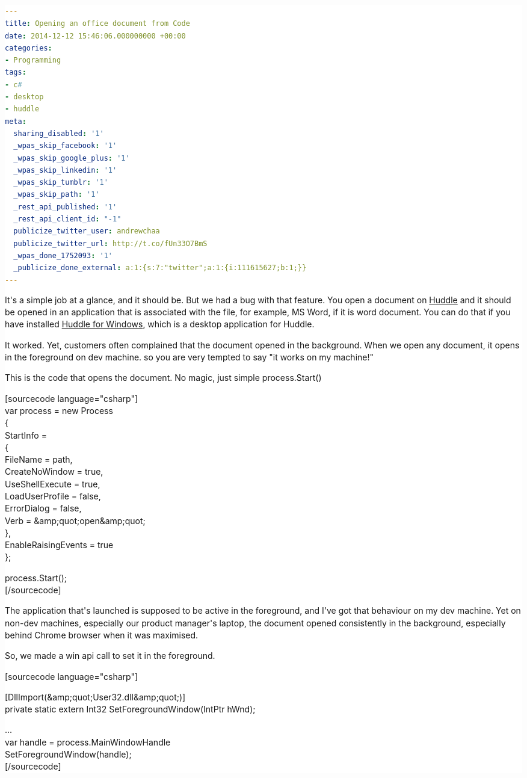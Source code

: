 ```yaml
---
title: Opening an office document from Code
date: 2014-12-12 15:46:06.000000000 +00:00
categories:
- Programming
tags:
- c#
- desktop
- huddle
meta:
  sharing_disabled: '1'
  _wpas_skip_facebook: '1'
  _wpas_skip_google_plus: '1'
  _wpas_skip_linkedin: '1'
  _wpas_skip_tumblr: '1'
  _wpas_skip_path: '1'
  _rest_api_published: '1'
  _rest_api_client_id: "-1"
  publicize_twitter_user: andrewchaa
  publicize_twitter_url: http://t.co/fUn33O7BmS
  _wpas_done_1752093: '1'
  _publicize_done_external: a:1:{s:7:"twitter";a:1:{i:111615627;b:1;}}
---
```

<p>It's a simple job at a glance, and it should be. But we had a bug with that feature. You open a document on <a href="http://www.huddle.com/">Huddle</a> and it should be opened in an application that is associated with the file, for example, MS Word, if it is word document. You can do that if you have installed <a href="https://www.huddle.com/product-overview/huddle-for-mac-and-windows/">Huddle for Windows</a>, which is a desktop application for Huddle.</p>
<p>It worked. Yet, customers often complained that the document opened in the background. When we open any document, it opens in the foreground on dev machine. so you are very tempted to say "it works on my machine!"</p>
<p>This is the code that opens the document. No magic, just simple process.Start()</p>
<p>[sourcecode language="csharp"]<br />
var process = new Process<br />
{<br />
    StartInfo =<br />
    {<br />
        FileName = path,<br />
        CreateNoWindow = true,<br />
        UseShellExecute = true,<br />
        LoadUserProfile = false,<br />
        ErrorDialog = false,<br />
        Verb = &amp;amp;quot;open&amp;amp;quot;<br />
    },<br />
    EnableRaisingEvents = true<br />
};</p>
<p>process.Start();<br />
[/sourcecode]</p>
<p>The application that's launched is supposed to be active in the foreground, and I've got that behaviour on my dev machine. Yet on non-dev machines, especially our product manager's laptop, the document opened consistently in the background, especially behind Chrome browser when it was maximised.</p>
<p>So, we made a win api call to set it in the foreground.</p>
<p>[sourcecode language="csharp"]</p>
<p>[DllImport(&amp;amp;quot;User32.dll&amp;amp;quot;)]<br />
private static extern Int32 SetForegroundWindow(IntPtr hWnd);</p>
<p>...<br />
var handle = process.MainWindowHandle<br />
SetForegroundWindow(handle);<br />
[/sourcecode]</p>